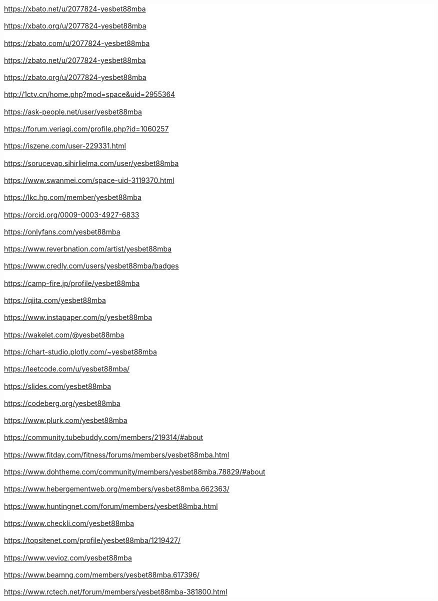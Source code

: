 <p dir="ltr"><a href="https://xbato.net/u/2077824-yesbet88mba">https://xbato.net/u/2077824-yesbet88mba</a></p>
<p dir="ltr"><a href="https://xbato.org/u/2077824-yesbet88mba">https://xbato.org/u/2077824-yesbet88mba</a></p>
<p dir="ltr"><a href="https://zbato.com/u/2077824-yesbet88mba">https://zbato.com/u/2077824-yesbet88mba</a></p>
<p dir="ltr"><a href="https://zbato.net/u/2077824-yesbet88mba">https://zbato.net/u/2077824-yesbet88mba</a></p>
<p dir="ltr"><a href="https://zbato.org/u/2077824-yesbet88mba">https://zbato.org/u/2077824-yesbet88mba</a></p>
<p dir="ltr"><a href="http://1ctv.cn/home.php?mod=space&amp;uid=2955364">http://1ctv.cn/home.php?mod=space&amp;uid=2955364</a></p>
<p dir="ltr"><a href="https://ask-people.net/user/yesbet88mba">https://ask-people.net/user/yesbet88mba</a></p>
<p dir="ltr"><a href="https://forum.veriagi.com/profile.php?id=1060257">https://forum.veriagi.com/profile.php?id=1060257</a></p>
<p dir="ltr"><a href="https://iszene.com/user-229331.html">https://iszene.com/user-229331.html</a></p>
<p dir="ltr"><a href="https://sorucevap.sihirlielma.com/user/yesbet88mba">https://sorucevap.sihirlielma.com/user/yesbet88mba</a></p>
<p dir="ltr"><a href="https://www.swanmei.com/space-uid-3119370.html">https://www.swanmei.com/space-uid-3119370.html</a></p>
<p dir="ltr"><a href="https://lkc.hp.com/member/yesbet88mba">https://lkc.hp.com/member/yesbet88mba</a></p>
<p dir="ltr"><a href="https://orcid.org/0009-0003-4927-6833">https://orcid.org/0009-0003-4927-6833</a></p>
<p dir="ltr"><a href="https://onlyfans.com/yesbet88mba">https://onlyfans.com/yesbet88mba</a></p>
<p dir="ltr"><a href="https://www.reverbnation.com/artist/yesbet88mba">https://www.reverbnation.com/artist/yesbet88mba</a></p>
<p dir="ltr"><a href="https://www.credly.com/users/yesbet88mba/badges">https://www.credly.com/users/yesbet88mba/badges</a></p>
<p dir="ltr"><a href="https://camp-fire.jp/profile/yesbet88mba">https://camp-fire.jp/profile/yesbet88mba</a></p>
<p dir="ltr"><a href="https://qiita.com/yesbet88mba">https://qiita.com/yesbet88mba</a></p>
<p dir="ltr"><a href="https://www.instapaper.com/p/yesbet88mba">https://www.instapaper.com/p/yesbet88mba</a></p>
<p dir="ltr"><a href="https://wakelet.com/@yesbet88mba">https://wakelet.com/@yesbet88mba</a></p>
<p dir="ltr"><a href="https://chart-studio.plotly.com/~yesbet88mba">https://chart-studio.plotly.com/~yesbet88mba</a></p>
<p dir="ltr"><a href="https://leetcode.com/u/yesbet88mba/">https://leetcode.com/u/yesbet88mba/</a></p>
<p dir="ltr"><a href="https://slides.com/yesbet88mba">https://slides.com/yesbet88mba</a></p>
<p dir="ltr"><a href="https://codeberg.org/yesbet88mba">https://codeberg.org/yesbet88mba</a></p>
<p dir="ltr"><a href="https://www.plurk.com/yesbet88mba">https://www.plurk.com/yesbet88mba</a></p>
<p dir="ltr"><a href="https://community.tubebuddy.com/members/219314/#about">https://community.tubebuddy.com/members/219314/#about</a></p>
<p dir="ltr"><a href="https://www.fitday.com/fitness/forums/members/yesbet88mba.html">https://www.fitday.com/fitness/forums/members/yesbet88mba.html</a></p>
<p dir="ltr"><a href="https://www.dohtheme.com/community/members/yesbet88mba.78829/#about">https://www.dohtheme.com/community/members/yesbet88mba.78829/#about</a></p>
<p dir="ltr"><a href="https://www.hebergementweb.org/members/yesbet88mba.662363/">https://www.hebergementweb.org/members/yesbet88mba.662363/</a></p>
<p dir="ltr"><a href="https://www.huntingnet.com/forum/members/yesbet88mba.html">https://www.huntingnet.com/forum/members/yesbet88mba.html</a></p>
<p dir="ltr"><a href="https://www.checkli.com/yesbet88mba">https://www.checkli.com/yesbet88mba</a></p>
<p dir="ltr"><a href="https://topsitenet.com/profile/yesbet88mba/1219427/">https://topsitenet.com/profile/yesbet88mba/1219427/</a></p>
<p dir="ltr"><a href="https://www.vevioz.com/yesbet88mba">https://www.vevioz.com/yesbet88mba</a></p>
<p dir="ltr"><a href="https://www.beamng.com/members/yesbet88mba.617396/">https://www.beamng.com/members/yesbet88mba.617396/</a></p>
<p dir="ltr"><a href="https://www.rctech.net/forum/members/yesbet88mba-381800.html">https://www.rctech.net/forum/members/yesbet88mba-381800.html</a></p>